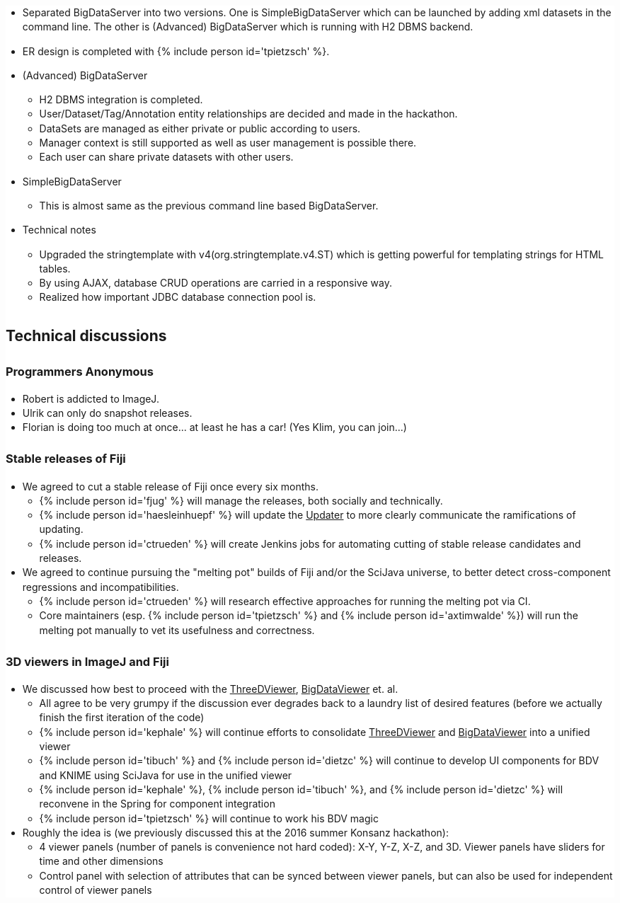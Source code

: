-   Separated BigDataServer into two versions. One is SimpleBigDataServer which can be launched by adding xml datasets in the command line. The other is (Advanced) BigDataServer which is running with H2 DBMS backend.
-   ER design is completed with {% include person id='tpietzsch' %}.



-   (Advanced) BigDataServer
    -   H2 DBMS integration is completed.
    -   User/Dataset/Tag/Annotation entity relationships are decided and made in the hackathon.
    -   DataSets are managed as either private or public according to users.
    -   Manager context is still supported as well as user management is possible there.
    -   Each user can share private datasets with other users.



-   SimpleBigDataServer
    -   This is almost same as the previous command line based BigDataServer.



-   Technical notes
    -   Upgraded the stringtemplate with v4(org.stringtemplate.v4.ST) which is getting powerful for templating strings for HTML tables.
    -   By using AJAX, database CRUD operations are carried in a responsive way.
    -   Realized how important JDBC database connection pool is.

## Technical discussions

### Programmers Anonymous

-   Robert is addicted to ImageJ.
-   Ulrik can only do snapshot releases.
-   Florian is doing too much at once... at least he has a car! (Yes Klim, you can join...)

### Stable releases of Fiji

-   We agreed to cut a stable release of Fiji once every six months.
    -   {% include person id='fjug' %} will manage the releases, both socially and technically.
    -   {% include person id='haesleinhuepf' %} will update the [Updater](/plugins/updater) to more clearly communicate the ramifications of updating.
    -   {% include person id='ctrueden' %} will create Jenkins jobs for automating cutting of stable release candidates and releases.
-   We agreed to continue pursuing the "melting pot" builds of Fiji and/or the SciJava universe, to better detect cross-component regressions and incompatibilities.
    -   {% include person id='ctrueden' %} will research effective approaches for running the melting pot via CI.
    -   Core maintainers (esp. {% include person id='tpietzsch' %} and {% include person id='axtimwalde' %}) will run the melting pot manually to vet its usefulness and correctness.

### 3D viewers in ImageJ and Fiji

-   We discussed how best to proceed with the [ThreeDViewer](/plugins/sciview), [BigDataViewer](/plugins/bdv) et. al.
    -   All agree to be very grumpy if the discussion ever degrades back to a laundry list of desired features (before we actually finish the first iteration of the code)
    -   {% include person id='kephale' %} will continue efforts to consolidate [ThreeDViewer](/plugins/sciview) and [BigDataViewer](/plugins/bdv) into a unified viewer
    -   {% include person id='tibuch' %} and {% include person id='dietzc' %} will continue to develop UI components for BDV and KNIME using SciJava for use in the unified viewer
    -   {% include person id='kephale' %}, {% include person id='tibuch' %}, and {% include person id='dietzc' %} will reconvene in the Spring for component integration
    -   {% include person id='tpietzsch' %} will continue to work his BDV magic
-   Roughly the idea is (we previously discussed this at the 2016 summer Konsanz hackathon):
    -   4 viewer panels (number of panels is convenience not hard coded): X-Y, Y-Z, X-Z, and 3D. Viewer panels have sliders for time and other dimensions
    -   Control panel with selection of attributes that can be synced between viewer panels, but can also be used for independent control of viewer panels